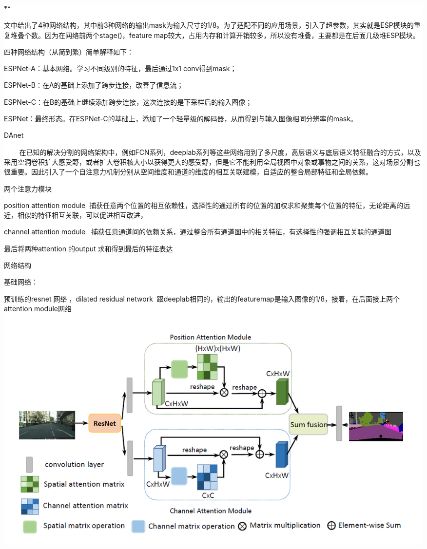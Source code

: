 **

文中给出了4种网络结构，其中前3种网络的输出mask为输入尺寸的1/8。为了适配不同的应用场景，引入了超参数，其实就是ESP模块的重复堆叠个数。因为在网络前两个stage()，feature map较大，占用内存和计算开销较多，所以没有堆叠，主要都是在后面几级堆ESP模块。

四种网络结构（从简到繁）简单解释如下：

ESPNet-A：基本网络。学习不同级别的特征，最后通过1x1 conv得到mask；

ESPNet-B：在A的基础上添加了跨步连接，改善了信息流；

ESPNet-C：在B的基础上继续添加跨步连接，这次连接的是下采样后的输入图像；

ESPNet：最终形态。在ESPNet-C的基础上，添加了一个轻量级的解码器，从而得到与输入图像相同分辨率的mask。

DAnet

        在已知的解决分割的网络架构中，例如FCN系列，deeplab系列等这些网络用到了多尺度，高层语义与底层语义特征融合的方式，以及采用空洞卷积扩大感受野，或者扩大卷积核大小以获得更大的感受野，但是它不能利用全局视图中对象或事物之间的关系，这对场景分割也很重要。因此引入了一个自注意力机制分别从空间维度和通道的维度的相互关联建模，自适应的整合局部特征和全局依赖。

两个注意力模块

position attention module  捕获任意两个位置的相互依赖性，选择性的通过所有的位置的加权求和聚集每个位置的特征，无论距离的远近，相似的特征相互关联，可以促进相互改进，

channel attention module   捕获任意通道间的依赖关系，通过整合所有通道图中的相关特征，有选择性的强调相互关联的通道图

最后将两种attention 的output 求和得到最后的特征表达

网络结构

基础网络：

预训练的resnet 网络 ，dilated residual network  跟deeplab相同的，输出的featuremap是输入图像的1/8，接着，在后面接上两个attention module网络

![441e4341bbf9a7f9fcfd0f9829ba78b3.png](img/441e4341bbf9a7f9fcfd0f9829ba78b3.png)
